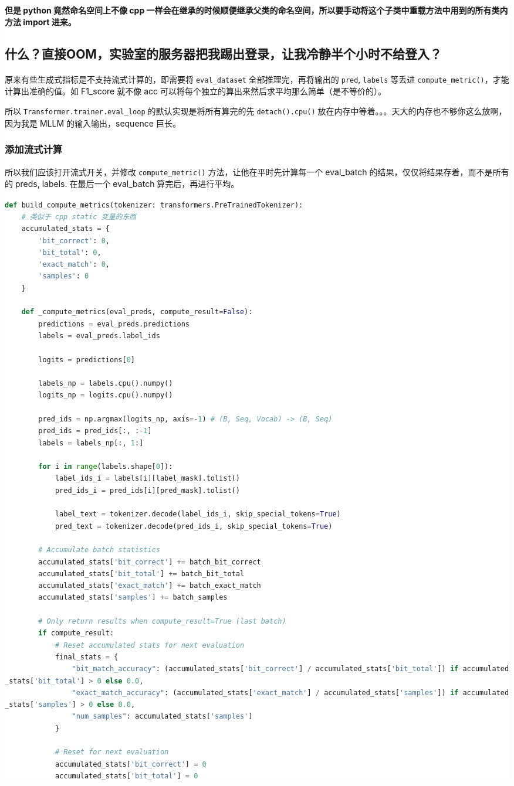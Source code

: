 **但是 python 竟然命名空间上不像 cpp 一样会在继承的时候顺便继承父类的命名空间，所以要手动将这个子类中重载方法中用到的所有类内方法 import 进来。**

## 什么？直接OOM，实验室的服务器把我踢出登录，让我冷静半个小时不给登入？

原来有些生成式指标是不支持流式计算的，即需要将 `eval_dataset` 全部推理完，再将输出的 `pred`, `labels` 等丢进 `compute_metric()`，才能计算出准确的值。如 F1_score 就不像 acc 可以将每个独立的算出来然后求平均那么简单（是不等价的）。

所以 `Transformer.trainer.eval_loop` 的默认实现是将所有算完的先 `detach().cpu()` 放在内存中等着。。。天大的内存也不够你这么放啊，因为我是 MLLM 的输入输出，sequence 巨长。

### 添加流式计算
所以我们应该打开流式开关，并修改 `compute_metric()` 方法，让他在平时先计算每一个 eval_batch 的结果，仅仅将结果存着，而不是所有的 preds, labels. 在最后一个 eval_batch 算完后，再进行平均。

```python
def build_compute_metrics(tokenizer: transformers.PreTrainedTokenizer):
    # 类似于 cpp static 变量的东西
    accumulated_stats = {
        'bit_correct': 0,
        'bit_total': 0,
        'exact_match': 0,
        'samples': 0
    }
    
    def _compute_metrics(eval_preds, compute_result=False):
        predictions = eval_preds.predictions
        labels = eval_preds.label_ids

        logits = predictions[0] 

        labels_np = labels.cpu().numpy()
        logits_np = logits.cpu().numpy()
        
        pred_ids = np.argmax(logits_np, axis=-1) # (B, Seq, Vocab) -> (B, Seq)
        pred_ids = pred_ids[:, :-1]
        labels = labels_np[:, 1:]

        for i in range(labels.shape[0]):
            label_ids_i = labels[i][label_mask].tolist()
            pred_ids_i = pred_ids[i][pred_mask].tolist()

            label_text = tokenizer.decode(label_ids_i, skip_special_tokens=True)
            pred_text = tokenizer.decode(pred_ids_i, skip_special_tokens=True)

        # Accumulate batch statistics
        accumulated_stats['bit_correct'] += batch_bit_correct
        accumulated_stats['bit_total'] += batch_bit_total
        accumulated_stats['exact_match'] += batch_exact_match
        accumulated_stats['samples'] += batch_samples

        # Only return results when compute_result=True (last batch)
        if compute_result:
            # Reset accumulated stats for next evaluation
            final_stats = {
                "bit_match_accuracy": (accumulated_stats['bit_correct'] / accumulated_stats['bit_total']) if accumulated_stats['bit_total'] > 0 else 0.0,
                "exact_match_accuracy": (accumulated_stats['exact_match'] / accumulated_stats['samples']) if accumulated_stats['samples'] > 0 else 0.0,
                "num_samples": accumulated_stats['samples']
            }
            
            # Reset for next evaluation
            accumulated_stats['bit_correct'] = 0
            accumulated_stats['bit_total'] = 0
```